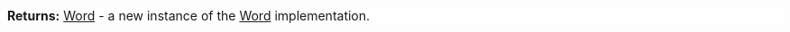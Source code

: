 **Returns:**
[Word](../../com.groupdocs.viewer.results/word) - a new instance of the [Word](../../com.groupdocs.viewer.results/word) implementation.
